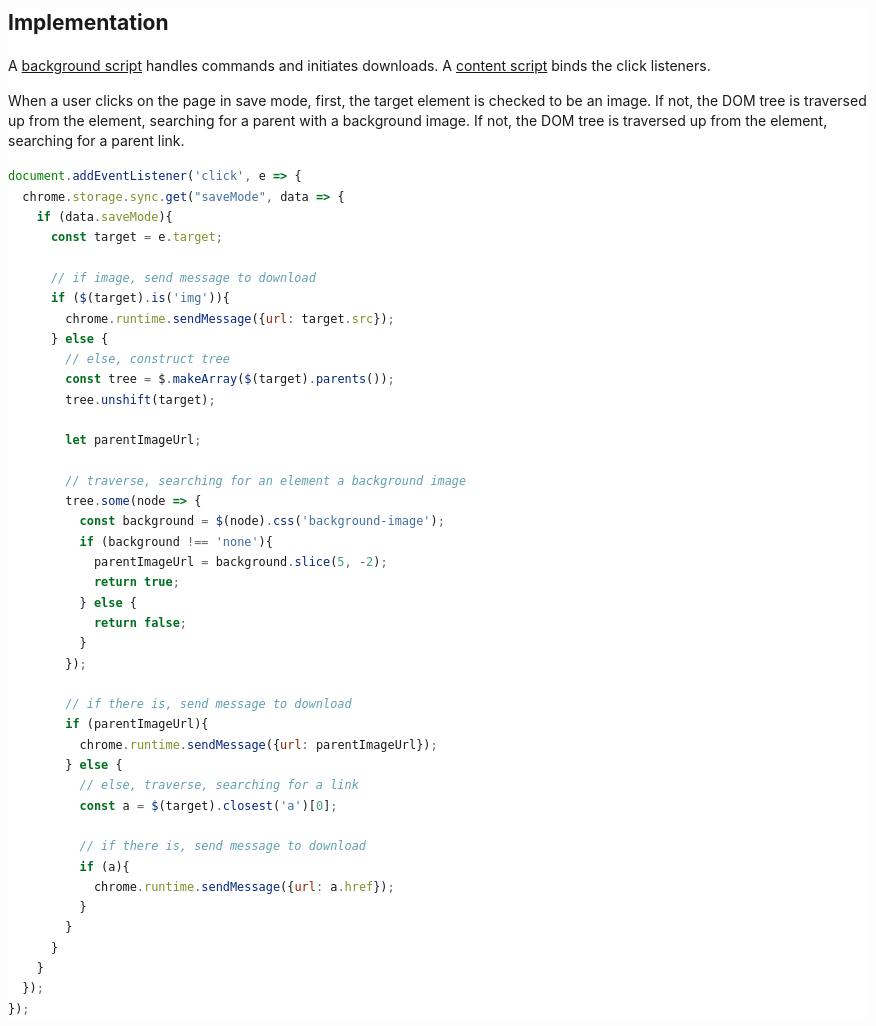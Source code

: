 ## Implementation

A [background script][background] handles commands and initiates downloads. A [content script][content] binds the click listeners.

When a user clicks on the page in save mode, first, the target element is checked to be an image. If not, the DOM tree is traversed up from the element, searching for a parent with a background image. If not, the DOM tree is traversed up from the element, searching for a parent link.

[background]: ./lib/background.js
[content]: ./lib/save.js

```Javascript
document.addEventListener('click', e => {
  chrome.storage.sync.get("saveMode", data => {
    if (data.saveMode){
      const target = e.target;

      // if image, send message to download
      if ($(target).is('img')){
        chrome.runtime.sendMessage({url: target.src});
      } else {
        // else, construct tree
        const tree = $.makeArray($(target).parents());
        tree.unshift(target);

        let parentImageUrl;

        // traverse, searching for an element a background image
        tree.some(node => {
          const background = $(node).css('background-image');
          if (background !== 'none'){
            parentImageUrl = background.slice(5, -2);
            return true;
          } else {
            return false;
          }
        });

        // if there is, send message to download
        if (parentImageUrl){
          chrome.runtime.sendMessage({url: parentImageUrl});
        } else {
          // else, traverse, searching for a link
          const a = $(target).closest('a')[0];

          // if there is, send message to download
          if (a){
            chrome.runtime.sendMessage({url: a.href});
          }
        }
      }
    }
  });
});
```


[chrome]: https://chrome.google.com/webstore/detail/save/hilnnbhccdobpbjfepfoacjhaafpoafm